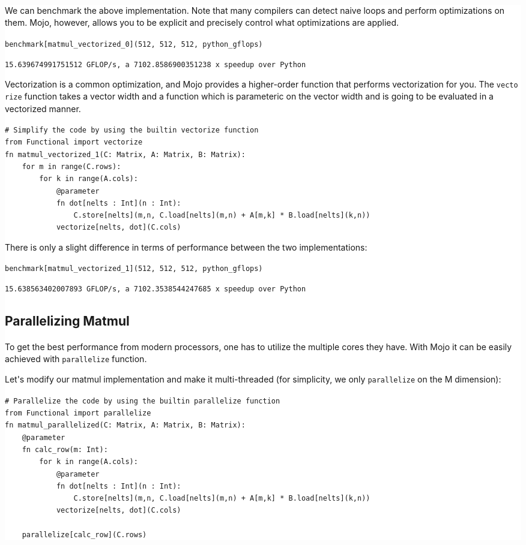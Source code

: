 We can benchmark the above implementation. Note that many compilers can detect naive loops and perform optimizations on them. Mojo, however, allows you to be explicit and precisely control what optimizations are applied.


```mojo
benchmark[matmul_vectorized_0](512, 512, 512, python_gflops)
```

    15.639674991751512 GFLOP/s, a 7102.8586900351238 x speedup over Python


Vectorization is a common optimization, and Mojo provides a higher-order function that performs vectorization for you. The `vectorize` function takes a vector width and a function which is parameteric on the vector width and is going to be evaluated in a vectorized manner.


```mojo
# Simplify the code by using the builtin vectorize function
from Functional import vectorize
fn matmul_vectorized_1(C: Matrix, A: Matrix, B: Matrix):
    for m in range(C.rows):
        for k in range(A.cols):
            @parameter
            fn dot[nelts : Int](n : Int):
                C.store[nelts](m,n, C.load[nelts](m,n) + A[m,k] * B.load[nelts](k,n))
            vectorize[nelts, dot](C.cols)
```

There is only a slight difference in terms of performance between the two implementations:


```mojo
benchmark[matmul_vectorized_1](512, 512, 512, python_gflops)
```

    15.638563402007893 GFLOP/s, a 7102.3538544247685 x speedup over Python


## Parallelizing Matmul

To get the best performance from modern processors, one has to utilize the multiple cores they have. With Mojo it can be easily achieved with `parallelize` function.

Let's modify our matmul implementation and make it multi-threaded (for simplicity, we only `parallelize` on the M dimension):


```mojo
# Parallelize the code by using the builtin parallelize function
from Functional import parallelize
fn matmul_parallelized(C: Matrix, A: Matrix, B: Matrix):
    @parameter
    fn calc_row(m: Int):
        for k in range(A.cols):
            @parameter
            fn dot[nelts : Int](n : Int):
                C.store[nelts](m,n, C.load[nelts](m,n) + A[m,k] * B.load[nelts](k,n))
            vectorize[nelts, dot](C.cols)
        
    parallelize[calc_row](C.rows)
```
